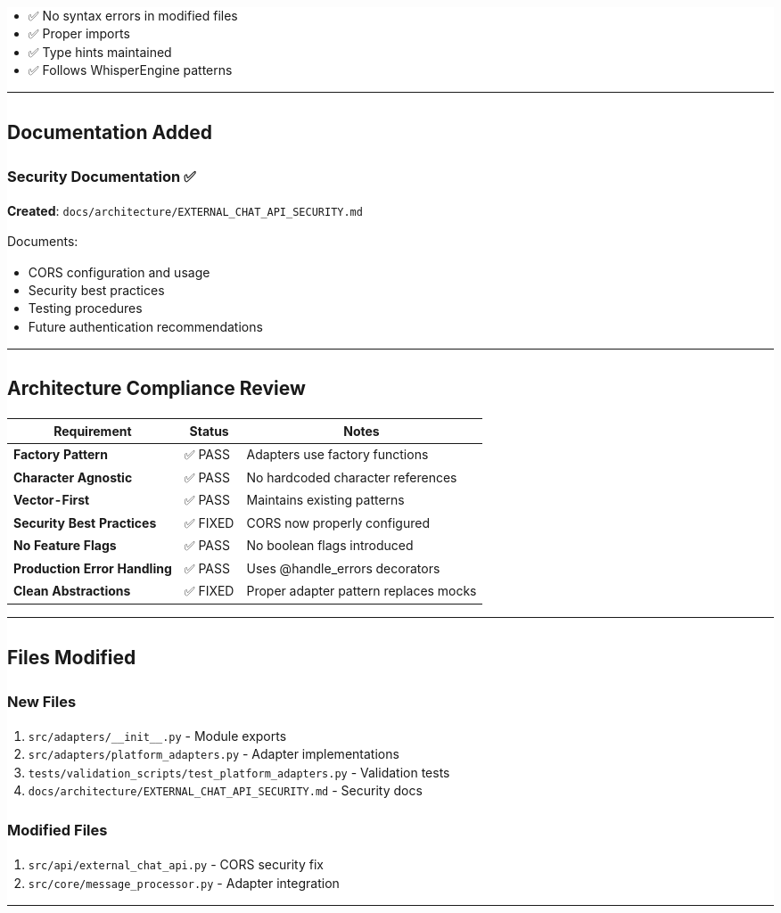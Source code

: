 - ✅ No syntax errors in modified files
- ✅ Proper imports
- ✅ Type hints maintained
- ✅ Follows WhisperEngine patterns

---

## Documentation Added

### Security Documentation ✅

**Created**: `docs/architecture/EXTERNAL_CHAT_API_SECURITY.md`

Documents:
- CORS configuration and usage
- Security best practices
- Testing procedures
- Future authentication recommendations

---

## Architecture Compliance Review

| Requirement | Status | Notes |
|-------------|--------|-------|
| **Factory Pattern** | ✅ PASS | Adapters use factory functions |
| **Character Agnostic** | ✅ PASS | No hardcoded character references |
| **Vector-First** | ✅ PASS | Maintains existing patterns |
| **Security Best Practices** | ✅ FIXED | CORS now properly configured |
| **No Feature Flags** | ✅ PASS | No boolean flags introduced |
| **Production Error Handling** | ✅ PASS | Uses @handle_errors decorators |
| **Clean Abstractions** | ✅ FIXED | Proper adapter pattern replaces mocks |

---

## Files Modified

### New Files
1. `src/adapters/__init__.py` - Module exports
2. `src/adapters/platform_adapters.py` - Adapter implementations
3. `tests/validation_scripts/test_platform_adapters.py` - Validation tests
4. `docs/architecture/EXTERNAL_CHAT_API_SECURITY.md` - Security docs

### Modified Files
1. `src/api/external_chat_api.py` - CORS security fix
2. `src/core/message_processor.py` - Adapter integration

---